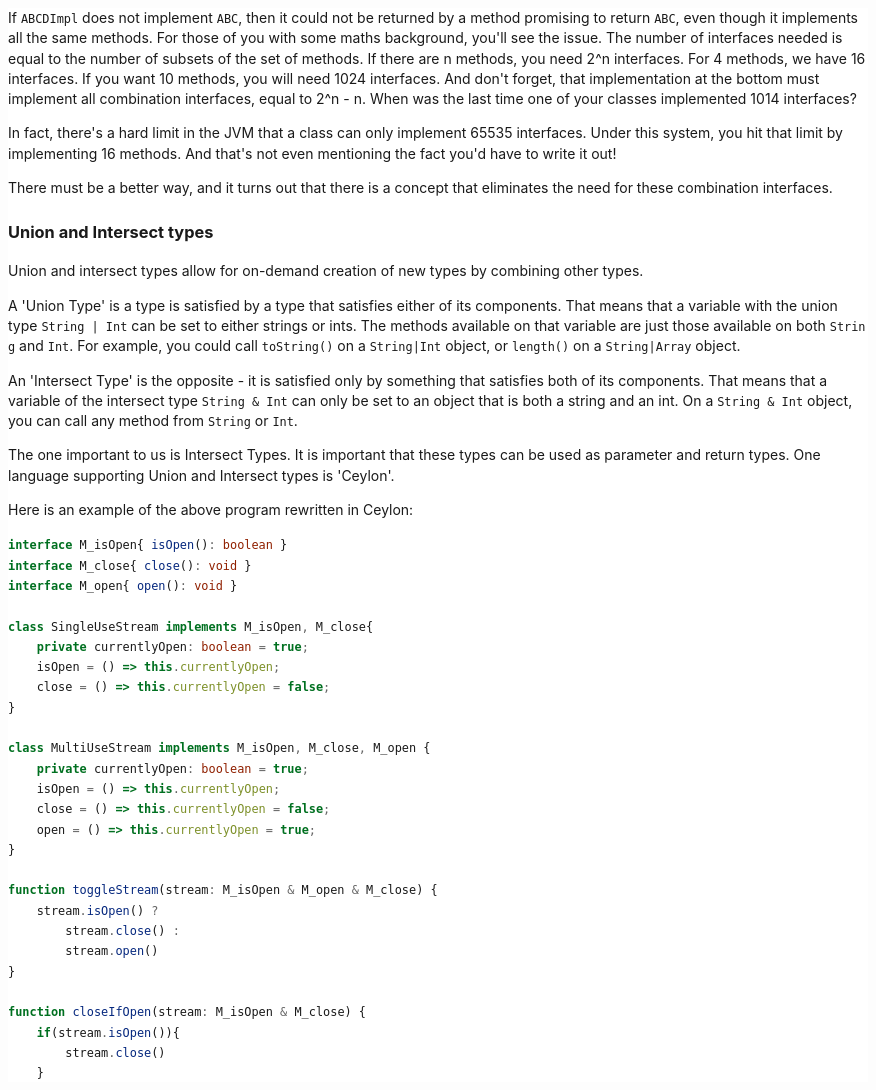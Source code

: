 If `ABCDImpl` does not implement `ABC`, then it could not be returned by a method promising to return `ABC`, even though it implements all the same methods.
For those of you with some maths background, you'll see the issue.
The number of interfaces needed is equal to the number of subsets of the set of methods.
If there are n methods, you need 2^n interfaces.
For 4 methods, we have 16 interfaces.
If you want 10 methods, you will need 1024 interfaces.
And don't forget, that implementation at the bottom must implement all combination interfaces, equal to 2^n - n.
When was the last time one of your classes implemented 1014 interfaces?

In fact, there's a hard limit in the JVM that a class can only implement 65535 interfaces.
Under this system, you hit that limit by implementing 16 methods.
And that's not even mentioning the fact you'd have to write it out!

There must be a better way, and it turns out that there is a concept that eliminates the need for these combination interfaces.

### Union and Intersect types
Union and intersect types allow for on-demand creation of new types by combining other types.

A 'Union Type' is a type is satisfied by a type that satisfies either of its components.
That means that a variable with the union type `String | Int` can be set to either strings or ints.
The methods available on that variable are just those available on both `String` and `Int`.
For example, you could call `toString()` on a `String|Int` object, or `length()` on a `String|Array` object.

An 'Intersect Type' is the opposite - it is satisfied only by something that satisfies both of its components.
That means that a variable of the intersect type `String & Int` can only be set to an object that is both a string and an int.
On a `String & Int` object, you can call any method from `String` or `Int`.

The one important to us is Intersect Types.
It is important that these types can be used as parameter and return types.
One language supporting Union and Intersect types is 'Ceylon'.

Here is an example of the above program rewritten in Ceylon:

```typescript
interface M_isOpen{ isOpen(): boolean }
interface M_close{ close(): void }
interface M_open{ open(): void }

class SingleUseStream implements M_isOpen, M_close{
    private currentlyOpen: boolean = true;
    isOpen = () => this.currentlyOpen;
    close = () => this.currentlyOpen = false;
}

class MultiUseStream implements M_isOpen, M_close, M_open {
    private currentlyOpen: boolean = true;
    isOpen = () => this.currentlyOpen;
    close = () => this.currentlyOpen = false;
    open = () => this.currentlyOpen = true;
}

function toggleStream(stream: M_isOpen & M_open & M_close) {
    stream.isOpen() ?
        stream.close() :
        stream.open()
}

function closeIfOpen(stream: M_isOpen & M_close) {
    if(stream.isOpen()){
        stream.close()
    }
```